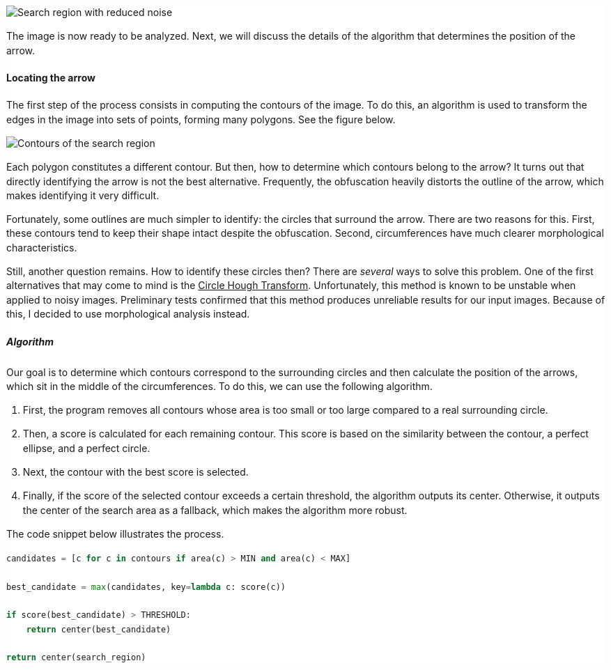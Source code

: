 ![Search region with reduced noise](./docs/reduced_noise.png)

The image is now ready to be analyzed. Next, we will discuss the details of the algorithm that determines the position of the arrow.

#### Locating the arrow
The first step of the process consists in computing the contours of the image. To do this, an algorithm is used to transform the edges in the image into sets of points, forming many polygons. See the figure below.

![Contours of the search region](./docs/contours.png)

Each polygon constitutes a different contour. But then, how to determine which contours belong to the arrow? It turns out that directly identifying the arrow is not the best alternative. Frequently, the obfuscation heavily distorts the outline of the arrow, which makes identifying it very difficult.

Fortunately, some outlines are much simpler to identify: the circles that surround the arrow. There are two reasons for this. First, these contours tend to keep their shape intact despite the obfuscation. Second, circumferences have much clearer morphological characteristics.

Still, another question remains. How to identify these circles then? There are *several* ways to solve this problem. One of the first alternatives that may come to mind is the [Circle Hough Transform](https://en.wikipedia.org/wiki/Circle_Hough_Transform). Unfortunately, this method is known to be unstable when applied to noisy images. Preliminary tests confirmed that this method produces unreliable results for our input images. Because of this, I decided to use morphological analysis instead.

##### Algorithm
Our goal is to determine which contours correspond to the surrounding circles and then calculate the position of the arrows, which sit in the middle of the circumferences. To do this, we can use the following algorithm.

1. First, the program removes all contours whose area is too small or too large compared to a real surrounding circle.

2. Then, a score is calculated for each remaining contour. This score is based on the similarity between the contour, a perfect ellipse, and a perfect circle.

3. Next, the contour with the best score is selected.

4. Finally, if the score of the selected contour exceeds a certain threshold, the algorithm outputs its center. Otherwise, it outputs the center of the search area as a fallback, which makes the algorithm more robust.

The code snippet below illustrates the process.

```py
candidates = [c for c in contours if area(c) > MIN and area(c) < MAX]

best_candidate = max(candidates, key=lambda c: score(c))

if score(best_candidate) > THRESHOLD:
    return center(best_candidate)

return center(search_region)
```
